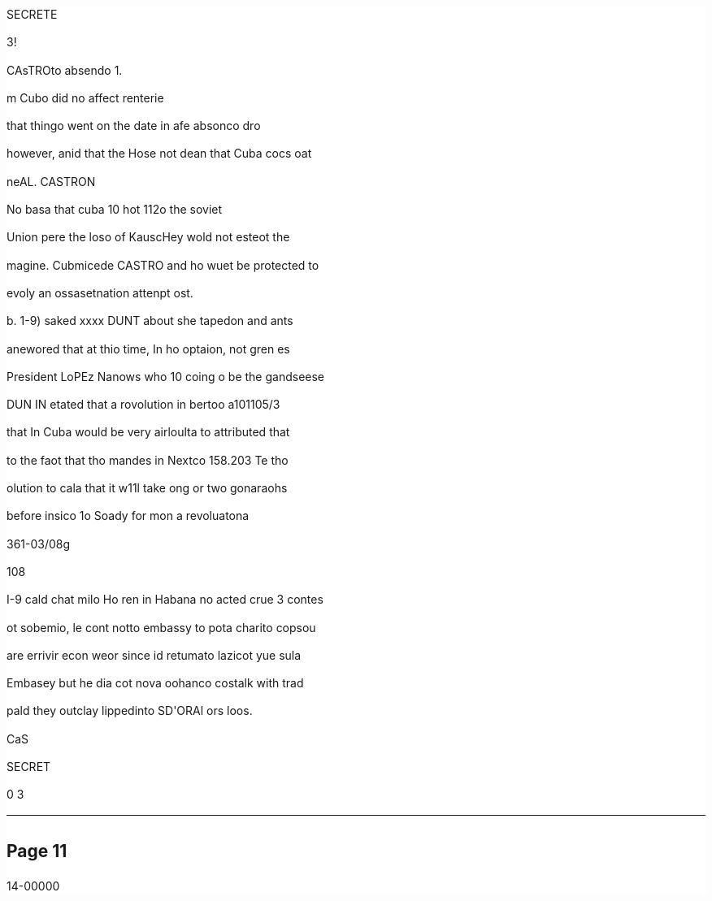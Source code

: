 SECRETE

3!

CAsTROto absendo 1.

m Cubo did no affect renterie

that thingo went on the date in afe absonco dro

however, anid that the Hose not dean that Cuba cocs oat

neAL. CASTRON

No basa that cuba 10 hot 112o the soviet

Union pere the loso of KauscHey wold not esteot the

magine. Cubmicede CASTRO and ho wuet be protected to

evoly an ossasetnation attenpt ost.

b. 1-9) saked xxxx DUNT about she tapedon and ants

anewored that at thio time, In ho optaion, not gren es

President LoPEz Nanows who 10 coing o be the gandseese

DUN IN etated that a rovolution in bertoo a101105/3

that In Cuba would be very airloulta to attributed that

to the faot that tho mandes in Nextco 158.203 Te tho

olution to cala that it w11l take ong or two gonaraohs

before insico 1o Soady for mon a revoluatona

361-03/08g

108

I-9 cald chat milo Ho ren in Habana no acted crue 3 contes

ot sobemio, le cont notto embassy to pota charito copsou

are errivir econ weor since id retumato lazicot yue sula

Embasey but he dia cot nova oohanco costalk with trad

pald they outclay lippedinto SD'ORAl ors loos.

CaS

SECRET

0 3

---

## Page 11

14-00000
